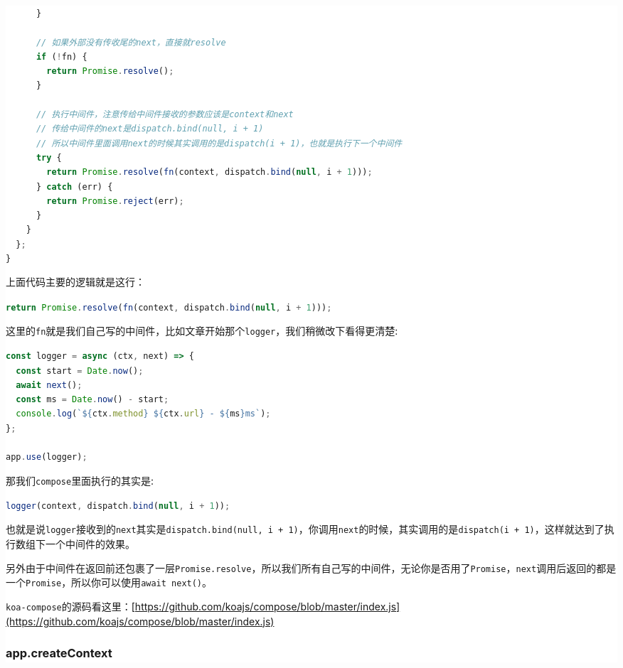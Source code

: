 ```javascript
      }

      // 如果外部没有传收尾的next，直接就resolve
      if (!fn) {
        return Promise.resolve();
      }

      // 执行中间件，注意传给中间件接收的参数应该是context和next
      // 传给中间件的next是dispatch.bind(null, i + 1)
      // 所以中间件里面调用next的时候其实调用的是dispatch(i + 1)，也就是执行下一个中间件
      try {
        return Promise.resolve(fn(context, dispatch.bind(null, i + 1)));
      } catch (err) {
        return Promise.reject(err);
      }
    }
  };
}
```

上面代码主要的逻辑就是这行：

```javascript
return Promise.resolve(fn(context, dispatch.bind(null, i + 1)));
```

这里的`fn`就是我们自己写的中间件，比如文章开始那个`logger`，我们稍微改下看得更清楚:

```javascript
const logger = async (ctx, next) => {
  const start = Date.now();
  await next();
  const ms = Date.now() - start;
  console.log(`${ctx.method} ${ctx.url} - ${ms}ms`);
};

app.use(logger);
```

那我们`compose`里面执行的其实是:

```javascript
logger(context, dispatch.bind(null, i + 1));
```

也就是说`logger`接收到的`next`其实是`dispatch.bind(null, i + 1)`，你调用`next`的时候，其实调用的是`dispatch(i + 1)`，这样就达到了执行数组下一个中间件的效果。

另外由于中间件在返回前还包裹了一层`Promise.resolve`，所以我们所有自己写的中间件，无论你是否用了`Promise`，`next`调用后返回的都是一个`Promise`，所以你可以使用`await next()`。

`koa-compose`的源码看这里：[https://github.com/koajs/compose/blob/master/index.js](https://github.com/koajs/compose/blob/master/index.js)

### app.createContext
